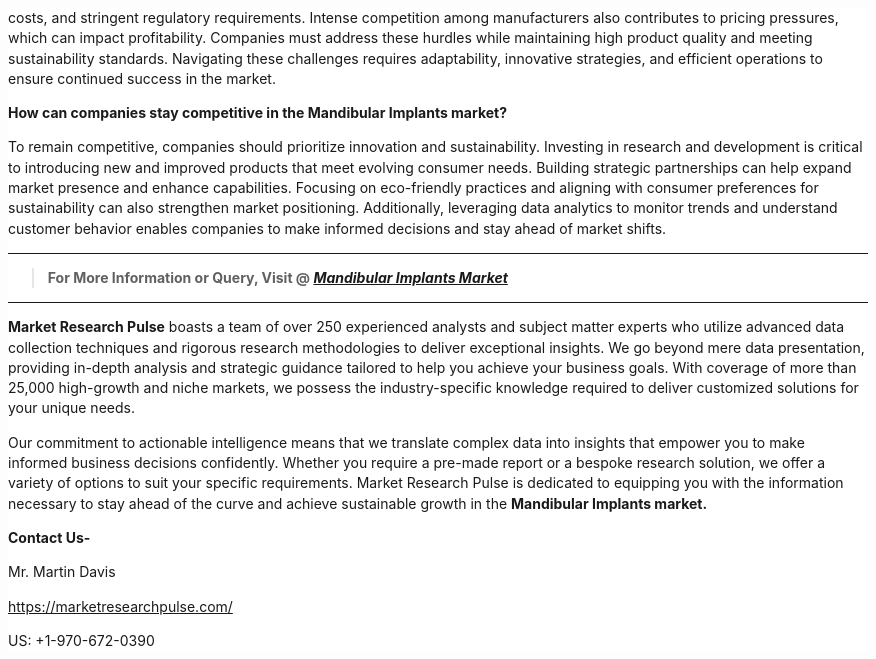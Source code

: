 costs, and stringent regulatory requirements. Intense competition among manufacturers also contributes to pricing pressures, which can impact profitability. Companies must address these hurdles while maintaining high product quality and meeting sustainability standards. Navigating these challenges requires adaptability, innovative strategies, and efficient operations to ensure continued success in the market.</p><p><strong>How can companies stay competitive in the Mandibular Implants market?</strong></p><p>To remain competitive, companies should prioritize innovation and sustainability. Investing in research and development is critical to introducing new and improved products that meet evolving consumer needs. Building strategic partnerships can help expand market presence and enhance capabilities. Focusing on eco-friendly practices and aligning with consumer preferences for sustainability can also strengthen market positioning. Additionally, leveraging data analytics to monitor trends and understand customer behavior enables companies to make informed decisions and stay ahead of market shifts.</p><hr /><blockquote><p><strong>For More Information or Query, Visit @&nbsp;<em><a href="https://marketresearchpulse.com/report/150709/mandibular-implants-market?utm_source=Linkedin&utm_medium=020">Mandibular Implants Market</a></em></strong></p></blockquote><hr /><p><strong>Market Research Pulse</strong> boasts a team of over 250 experienced analysts and subject matter experts who utilize advanced data collection techniques and rigorous research methodologies to deliver exceptional insights. We go beyond mere data presentation, providing in-depth analysis and strategic guidance tailored to help you achieve your business goals. With coverage of more than 25,000 high-growth and niche markets, we possess the industry-specific knowledge required to deliver customized solutions for your unique needs.</p><p>Our commitment to actionable intelligence means that we translate complex data into insights that empower you to make informed business decisions confidently. Whether you require a pre-made report or a bespoke research solution, we offer a variety of options to suit your specific requirements. Market Research Pulse is dedicated to equipping you with the information necessary to stay ahead of the curve and achieve sustainable growth in the <strong>Mandibular Implants market.</strong></p><p><strong>Contact Us-</strong></p><p>Mr. Martin Davis</p><p>https://marketresearchpulse.com/</p><p>US: +1-970-672-0390</p>
